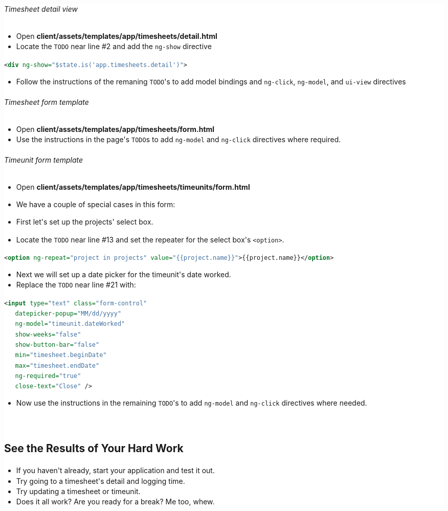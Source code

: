 ###### Timesheet detail view

- Open **client/assets/templates/app/timesheets/detail.html**
- Locate the `TODO` near line #2 and add the `ng-show` directive

```xml
<div ng-show="$state.is('app.timesheets.detail')">
```
- Follow the instructions of the remaning `TODO`'s to add model bindings and `ng-click`, `ng-model`, and `ui-view` directives

###### Timesheet form template

- Open **client/assets/templates/app/timesheets/form.html**
- Use the instructions in the page's `TODO`s to add `ng-model` and `ng-click` directives where required.

###### Timeunit form template

- Open **client/assets/templates/app/timesheets/timeunits/form.html**
- We have a couple of special cases in this form:

- First let's set up the projects' select box.
- Locate the `TODO` near line #13 and set the repeater for the select box's `<option>`.

```xml
<option ng-repeat="project in projects" value="{{project.name}}">{{project.name}}</option>
```

- Next we will set up a date picker for the timeunit's date worked.
- Replace the `TODO` near line #21 with:

```xml
<input type="text" class="form-control"
   datepicker-popup="MM/dd/yyyy"
   ng-model="timeunit.dateWorked"  
   show-weeks="false"
   show-button-bar="false"
   min="timesheet.beginDate"
   max="timesheet.endDate"
   ng-required="true"
   close-text="Close" />
```
- Now use the instructions in the remaining `TODO`'s to add `ng-model` and `ng-click` directives where needed.

&nbsp;
## See the Results of Your Hard Work
- If you haven't already, start your application and test it out.
- Try going to a timesheet's detail and logging time.
- Try updating a timesheet or timeunit.
- Does it all work? Are you ready for a break? Me too, whew. 
